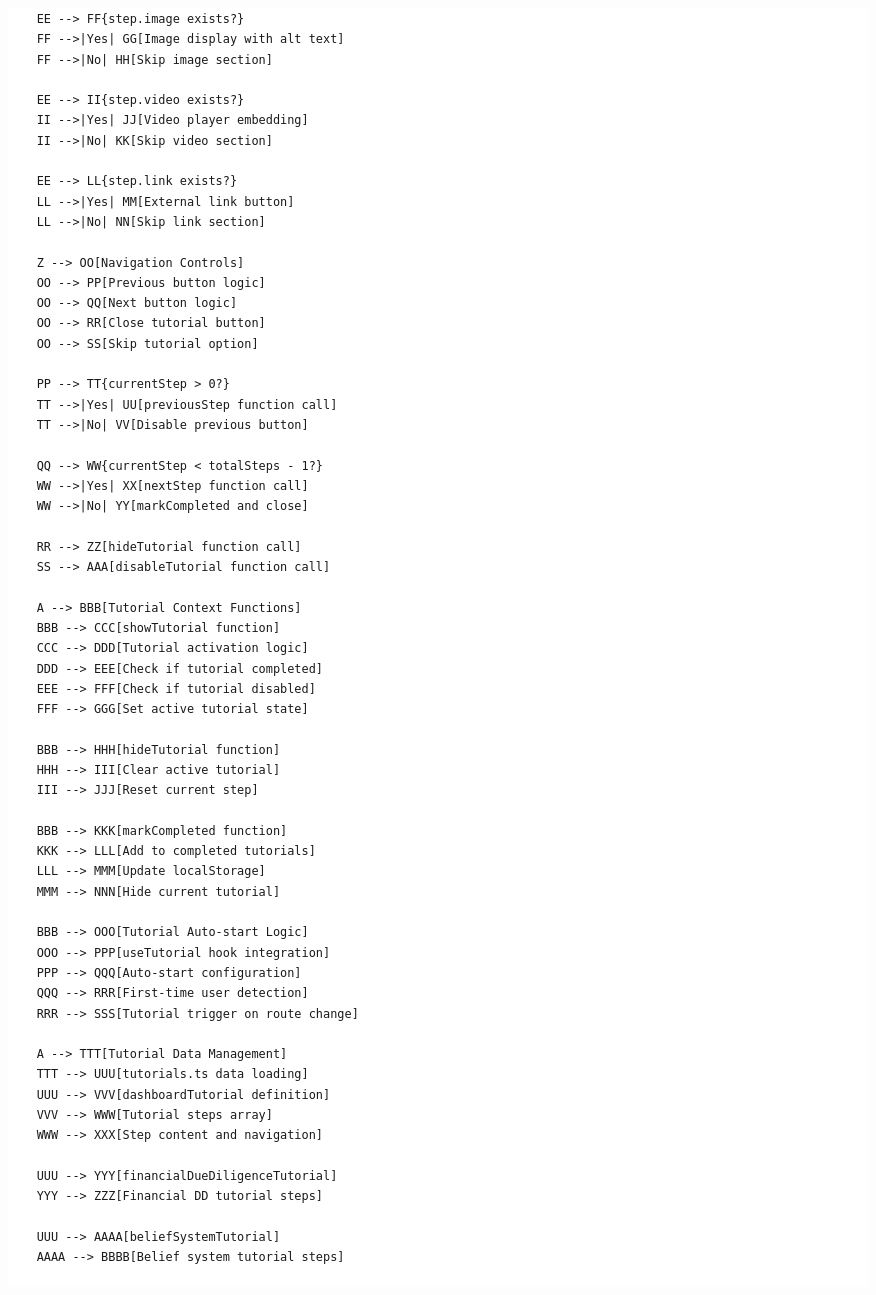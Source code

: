 ```mermaid
    EE --> FF{step.image exists?}
    FF -->|Yes| GG[Image display with alt text]
    FF -->|No| HH[Skip image section]
    
    EE --> II{step.video exists?}
    II -->|Yes| JJ[Video player embedding]
    II -->|No| KK[Skip video section]
    
    EE --> LL{step.link exists?}
    LL -->|Yes| MM[External link button]
    LL -->|No| NN[Skip link section]
    
    Z --> OO[Navigation Controls]
    OO --> PP[Previous button logic]
    OO --> QQ[Next button logic]
    OO --> RR[Close tutorial button]
    OO --> SS[Skip tutorial option]
    
    PP --> TT{currentStep > 0?}
    TT -->|Yes| UU[previousStep function call]
    TT -->|No| VV[Disable previous button]
    
    QQ --> WW{currentStep < totalSteps - 1?}
    WW -->|Yes| XX[nextStep function call]
    WW -->|No| YY[markCompleted and close]
    
    RR --> ZZ[hideTutorial function call]
    SS --> AAA[disableTutorial function call]
    
    A --> BBB[Tutorial Context Functions]
    BBB --> CCC[showTutorial function]
    CCC --> DDD[Tutorial activation logic]
    DDD --> EEE[Check if tutorial completed]
    EEE --> FFF[Check if tutorial disabled]
    FFF --> GGG[Set active tutorial state]
    
    BBB --> HHH[hideTutorial function]
    HHH --> III[Clear active tutorial]
    III --> JJJ[Reset current step]
    
    BBB --> KKK[markCompleted function]
    KKK --> LLL[Add to completed tutorials]
    LLL --> MMM[Update localStorage]
    MMM --> NNN[Hide current tutorial]
    
    BBB --> OOO[Tutorial Auto-start Logic]
    OOO --> PPP[useTutorial hook integration]
    PPP --> QQQ[Auto-start configuration]
    QQQ --> RRR[First-time user detection]
    RRR --> SSS[Tutorial trigger on route change]
    
    A --> TTT[Tutorial Data Management]
    TTT --> UUU[tutorials.ts data loading]
    UUU --> VVV[dashboardTutorial definition]
    VVV --> WWW[Tutorial steps array]
    WWW --> XXX[Step content and navigation]
    
    UUU --> YYY[financialDueDiligenceTutorial]
    YYY --> ZZZ[Financial DD tutorial steps]
    
    UUU --> AAAA[beliefSystemTutorial]
    AAAA --> BBBB[Belief system tutorial steps]
    
```